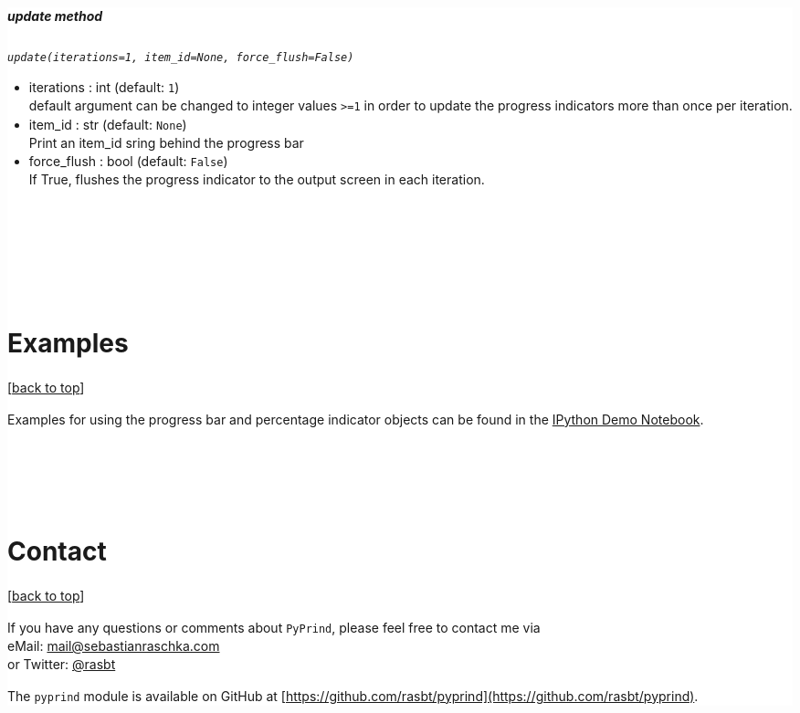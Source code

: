 ##### update method

*`update(iterations=1, item_id=None, force_flush=False)`*

- iterations : int (default: `1`)  
    default argument can be changed to integer values
    `>=1` in order to update the progress indicators more than once
    per iteration.
- item_id : str (default: `None`)  
    Print an item_id sring behind the progress bar
- force_flush : bool (default: `False`)  
    If True, flushes the progress indicator to the output screen
    in each iteration.

<br>


<p><a id="examples"></a></p>

<br>
<br>
<br>

# Examples

[[back to top](#sections)]

Examples for using the progress bar and percentage indicator objects can be found in the [IPython Demo Notebook](https://github.com/rasbt/pyprind/blob/master/examples/pyprind_demo.ipynb).

<p><a id="contact"></a></p>

<br>
<br>
<br>




#  Contact

[[back to top](#sections)]

If you have any questions or comments about `PyPrind`, please feel free to contact me via  
eMail: [mail@sebastianraschka.com](mailto:mail@sebastianraschka.com)  
or Twitter: [@rasbt](https://twitter.com/rasbt)


The `pyprind` module is available on GitHub at [https://github.com/rasbt/pyprind](https://github.com/rasbt/pyprind).

